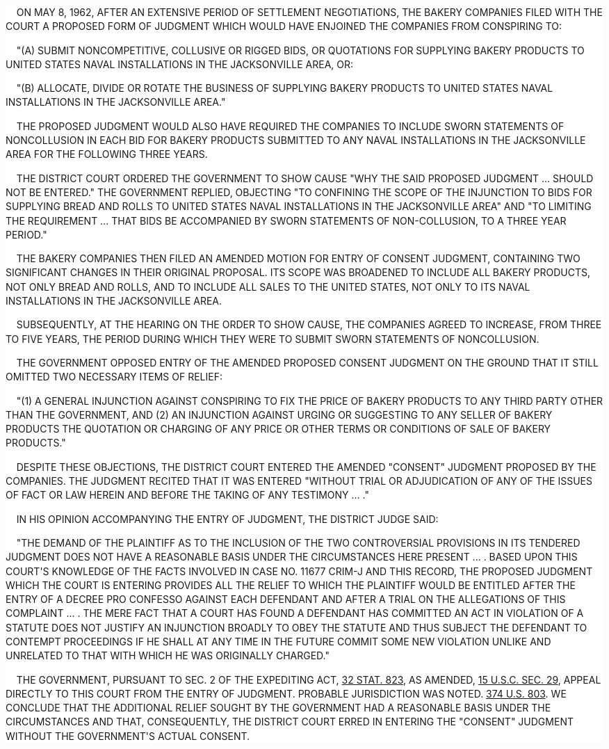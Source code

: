     ON MAY 8, 1962, AFTER AN EXTENSIVE PERIOD OF SETTLEMENT NEGOTIATIONS, THE BAKERY COMPANIES FILED WITH THE COURT A PROPOSED FORM OF JUDGMENT WHICH WOULD HAVE ENJOINED THE COMPANIES FROM CONSPIRING TO:

    "(A)  SUBMIT NONCOMPETITIVE, COLLUSIVE OR RIGGED BIDS, OR QUOTATIONS FOR SUPPLYING BAKERY PRODUCTS TO UNITED STATES NAVAL INSTALLATIONS IN THE JACKSONVILLE AREA, OR:

    "(B)  ALLOCATE, DIVIDE OR ROTATE THE BUSINESS OF SUPPLYING BAKERY PRODUCTS TO UNITED STATES NAVAL INSTALLATIONS IN THE JACKSONVILLE AREA."

    THE PROPOSED JUDGMENT WOULD ALSO HAVE REQUIRED THE COMPANIES TO INCLUDE SWORN STATEMENTS OF NONCOLLUSION IN EACH BID FOR BAKERY PRODUCTS SUBMITTED TO ANY NAVAL INSTALLATIONS IN THE JACKSONVILLE AREA FOR THE FOLLOWING THREE YEARS.

    THE DISTRICT COURT ORDERED THE GOVERNMENT TO SHOW CAUSE "WHY THE SAID PROPOSED JUDGMENT  ... SHOULD NOT BE ENTERED."  THE GOVERNMENT REPLIED, OBJECTING "TO CONFINING THE SCOPE OF THE INJUNCTION TO BIDS FOR SUPPLYING BREAD AND ROLLS TO UNITED STATES NAVAL INSTALLATIONS IN THE JACKSONVILLE AREA" AND "TO LIMITING THE REQUIREMENT  ...  THAT BIDS BE ACCOMPANIED BY SWORN STATEMENTS OF NON-COLLUSION, TO A THREE YEAR PERIOD."

    THE BAKERY COMPANIES THEN FILED AN AMENDED MOTION FOR ENTRY OF CONSENT JUDGMENT, CONTAINING TWO SIGNIFICANT CHANGES IN THEIR ORIGINAL PROPOSAL.  ITS SCOPE WAS BROADENED TO INCLUDE ALL BAKERY PRODUCTS, NOT ONLY BREAD AND ROLLS, AND TO INCLUDE ALL SALES TO THE UNITED STATES, NOT ONLY TO ITS NAVAL INSTALLATIONS IN THE JACKSONVILLE AREA.

    SUBSEQUENTLY, AT THE HEARING ON THE ORDER TO SHOW CAUSE, THE COMPANIES AGREED TO INCREASE, FROM THREE TO FIVE YEARS, THE PERIOD DURING WHICH THEY WERE TO SUBMIT SWORN STATEMENTS OF NONCOLLUSION.

    THE GOVERNMENT OPPOSED ENTRY OF THE AMENDED PROPOSED CONSENT JUDGMENT ON THE GROUND THAT IT STILL OMITTED TWO NECESSARY ITEMS OF RELIEF:

    "(1)  A GENERAL INJUNCTION AGAINST CONSPIRING TO FIX THE PRICE OF BAKERY PRODUCTS TO ANY THIRD PARTY OTHER THAN THE GOVERNMENT, AND (2) AN INJUNCTION AGAINST URGING OR SUGGESTING TO ANY SELLER OF BAKERY PRODUCTS THE QUOTATION OR CHARGING OF ANY PRICE OR OTHER TERMS OR CONDITIONS OF SALE OF BAKERY PRODUCTS."

    DESPITE THESE OBJECTIONS, THE DISTRICT COURT ENTERED THE AMENDED "CONSENT" JUDGMENT PROPOSED BY THE COMPANIES.  THE JUDGMENT RECITED THAT IT WAS ENTERED "WITHOUT TRIAL OR ADJUDICATION OF ANY OF THE ISSUES OF FACT OR LAW HEREIN AND BEFORE THE TAKING OF ANY TESTIMONY  ...  ."

    IN HIS OPINION ACCOMPANYING THE ENTRY OF JUDGMENT, THE DISTRICT JUDGE SAID:

    "THE DEMAND OF THE PLAINTIFF AS TO THE INCLUSION OF THE TWO CONTROVERSIAL PROVISIONS IN ITS TENDERED JUDGMENT DOES NOT HAVE A REASONABLE BASIS UNDER THE CIRCUMSTANCES HERE PRESENT  ...  . BASED UPON THIS COURT'S KNOWLEDGE OF THE FACTS INVOLVED IN CASE NO. 11677 CRIM-J AND THIS RECORD, THE PROPOSED JUDGMENT WHICH THE COURT IS ENTERING PROVIDES ALL THE RELIEF TO WHICH THE PLAINTIFF WOULD BE ENTITLED AFTER THE ENTRY OF A DECREE PRO CONFESSO AGAINST EACH DEFENDANT AND AFTER A TRIAL ON THE ALLEGATIONS OF THIS COMPLAINT  ... .  THE MERE FACT THAT A COURT HAS FOUND A DEFENDANT HAS COMMITTED AN ACT IN VIOLATION OF A STATUTE DOES NOT JUSTIFY AN INJUNCTION BROADLY TO OBEY THE STATUTE AND THUS SUBJECT THE DEFENDANT TO CONTEMPT PROCEEDINGS IF HE SHALL AT ANY TIME IN THE FUTURE COMMIT SOME NEW VIOLATION UNLIKE AND UNRELATED TO THAT WITH WHICH HE WAS ORIGINALLY CHARGED."

    THE GOVERNMENT, PURSUANT TO SEC. 2 OF THE EXPEDITING ACT, [32 STAT. 823][/us/stat/32/823], AS AMENDED, [15 U.S.C. SEC. 29][/us/usc/t15/s29], APPEAL DIRECTLY TO THIS COURT FROM THE ENTRY OF JUDGMENT.  PROBABLE JURISDICTION WAS NOTED.  [374 U.S. 803][/us/courts/scotus/usReporter/374/803].  WE CONCLUDE THAT THE ADDITIONAL RELIEF SOUGHT BY THE GOVERNMENT HAD A REASONABLE BASIS UNDER THE CIRCUMSTANCES AND THAT, CONSEQUENTLY, THE DISTRICT COURT ERRED IN ENTERING THE "CONSENT" JUDGMENT WITHOUT THE GOVERNMENT'S ACTUAL CONSENT.


[/us/courts/scotus/usReporter/376/327]: https://publicdocs.github.io/go/links?ns=uslm-x&ref=%2Fus%2Fcourts%2Fscotus%2FusReporter%2F376%2F327
[/us/stat/26/209]: https://publicdocs.github.io/go/links?ns=uslm&ref=%2Fus%2Fstat%2F26%2F209
[/us/usc/t15/s1]: https://publicdocs.github.io/go/links?ns=uslm&ref=%2Fus%2Fusc%2Ft15%2Fs1
[/us/stat/32/823]: https://publicdocs.github.io/go/links?ns=uslm&ref=%2Fus%2Fstat%2F32%2F823
[/us/usc/t15/s29]: https://publicdocs.github.io/go/links?ns=uslm&ref=%2Fus%2Fusc%2Ft15%2Fs29
[/us/courts/scotus/usReporter/374/803]: https://publicdocs.github.io/go/links?ns=uslm-x&ref=%2Fus%2Fcourts%2Fscotus%2FusReporter%2F374%2F803
[/us/courts/scotus/usReporter/326/1]: https://publicdocs.github.io/go/links?ns=uslm-x&ref=%2Fus%2Fcourts%2Fscotus%2FusReporter%2F326%2F1
[/us/courts/scotus/usReporter/340/76]: https://publicdocs.github.io/go/links?ns=uslm-x&ref=%2Fus%2Fcourts%2Fscotus%2FusReporter%2F340%2F76
[/us/courts/scotus/usReporter/312/426]: https://publicdocs.github.io/go/links?ns=uslm-x&ref=%2Fus%2Fcourts%2Fscotus%2FusReporter%2F312%2F426
[/us/stat/38/731]: https://publicdocs.github.io/go/links?ns=uslm&ref=%2Fus%2Fstat%2F38%2F731
[/us/usc/t15/s16]: https://publicdocs.github.io/go/links?ns=uslm&ref=%2Fus%2Fusc%2Ft15%2Fs16
[/us/stat/12/696]: https://publicdocs.github.io/go/links?ns=uslm&ref=%2Fus%2Fstat%2F12%2F696
[/us/stat/38/731]: https://publicdocs.github.io/go/links?ns=uslm&ref=%2Fus%2Fstat%2F38%2F731
[/us/usc/t15/s16]: https://publicdocs.github.io/go/links?ns=uslm&ref=%2Fus%2Fusc%2Ft15%2Fs16
